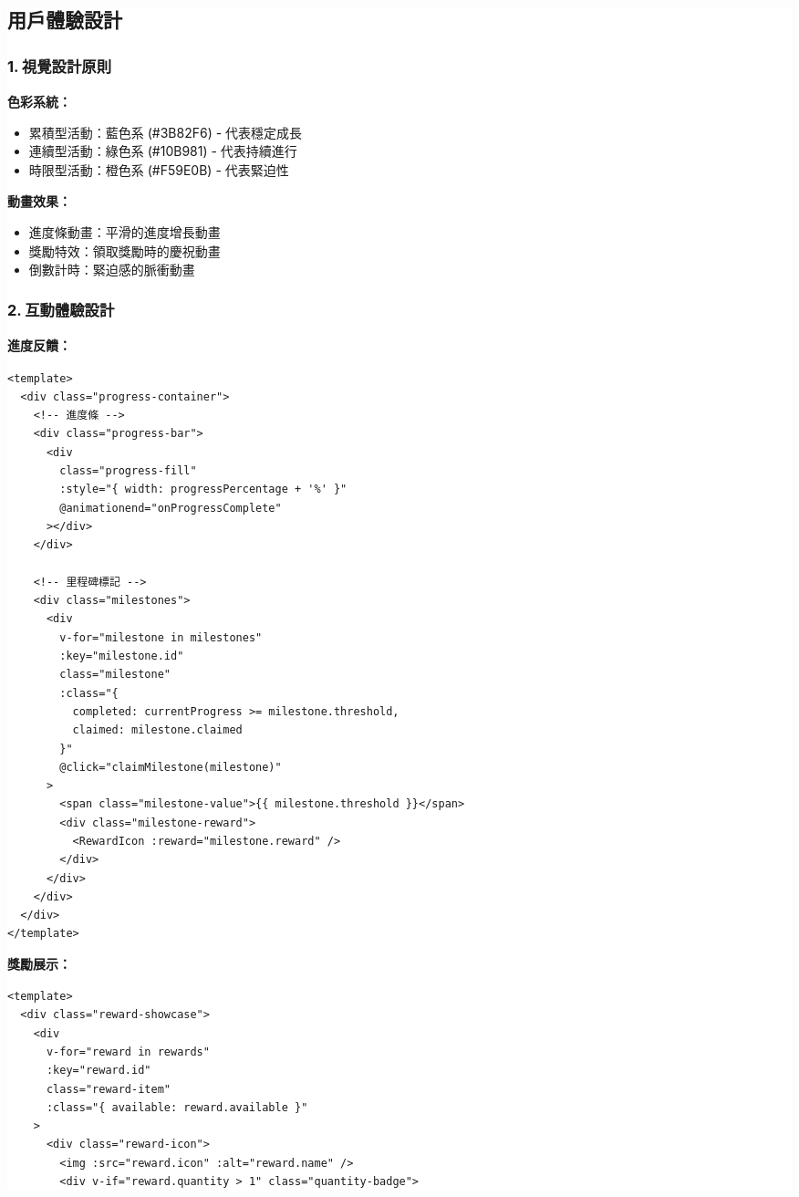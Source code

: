 ## 用戶體驗設計

### 1. 視覺設計原則

**色彩系統：**
- 累積型活動：藍色系 (#3B82F6) - 代表穩定成長
- 連續型活動：綠色系 (#10B981) - 代表持續進行
- 時限型活動：橙色系 (#F59E0B) - 代表緊迫性

**動畫效果：**
- 進度條動畫：平滑的進度增長動畫
- 獎勵特效：領取獎勵時的慶祝動畫
- 倒數計時：緊迫感的脈衝動畫

### 2. 互動體驗設計

**進度反饋：**
```vue
<template>
  <div class="progress-container">
    <!-- 進度條 -->
    <div class="progress-bar">
      <div
        class="progress-fill"
        :style="{ width: progressPercentage + '%' }"
        @animationend="onProgressComplete"
      ></div>
    </div>

    <!-- 里程碑標記 -->
    <div class="milestones">
      <div
        v-for="milestone in milestones"
        :key="milestone.id"
        class="milestone"
        :class="{
          completed: currentProgress >= milestone.threshold,
          claimed: milestone.claimed
        }"
        @click="claimMilestone(milestone)"
      >
        <span class="milestone-value">{{ milestone.threshold }}</span>
        <div class="milestone-reward">
          <RewardIcon :reward="milestone.reward" />
        </div>
      </div>
    </div>
  </div>
</template>
```

**獎勵展示：**
```vue
<template>
  <div class="reward-showcase">
    <div
      v-for="reward in rewards"
      :key="reward.id"
      class="reward-item"
      :class="{ available: reward.available }"
    >
      <div class="reward-icon">
        <img :src="reward.icon" :alt="reward.name" />
        <div v-if="reward.quantity > 1" class="quantity-badge">
```